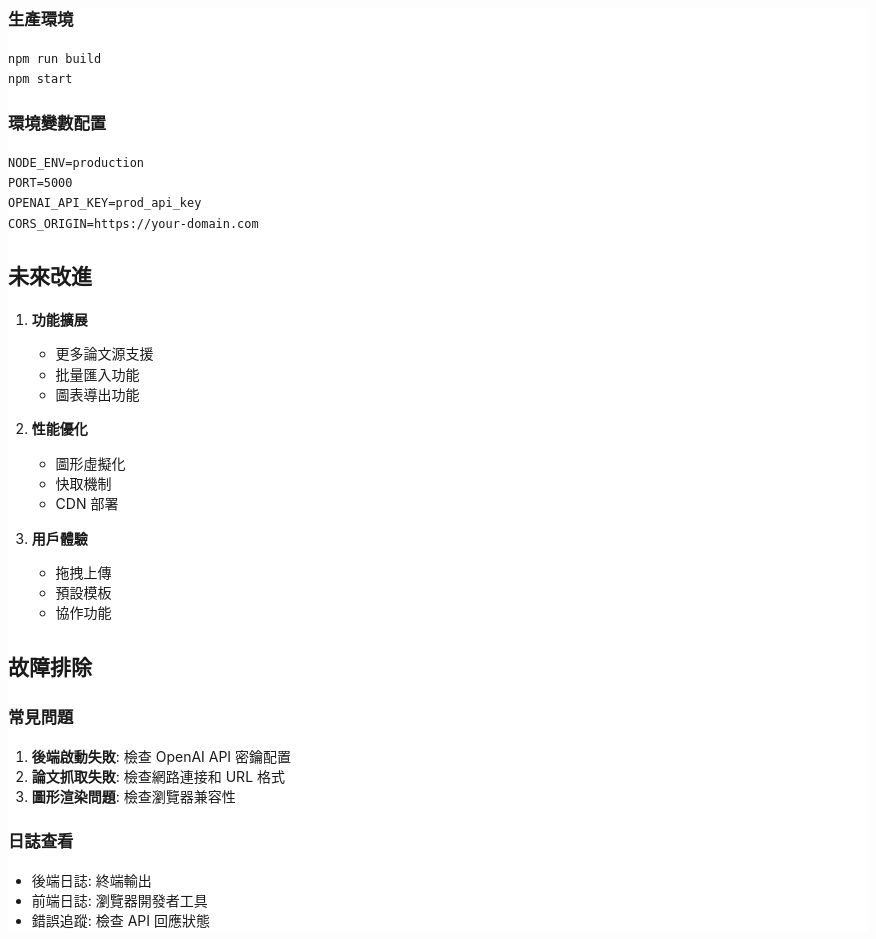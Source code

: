 ### 生產環境
```bash
npm run build
npm start
```

### 環境變數配置
```env
NODE_ENV=production
PORT=5000
OPENAI_API_KEY=prod_api_key
CORS_ORIGIN=https://your-domain.com
```

## 未來改進

1. **功能擴展**
   - 更多論文源支援
   - 批量匯入功能
   - 圖表導出功能

2. **性能優化**
   - 圖形虛擬化
   - 快取機制
   - CDN 部署

3. **用戶體驗**
   - 拖拽上傳
   - 預設模板
   - 協作功能

## 故障排除

### 常見問題
1. **後端啟動失敗**: 檢查 OpenAI API 密鑰配置
2. **論文抓取失敗**: 檢查網路連接和 URL 格式
3. **圖形渲染問題**: 檢查瀏覽器兼容性

### 日誌查看
- 後端日誌: 終端輸出
- 前端日誌: 瀏覽器開發者工具
- 錯誤追蹤: 檢查 API 回應狀態
